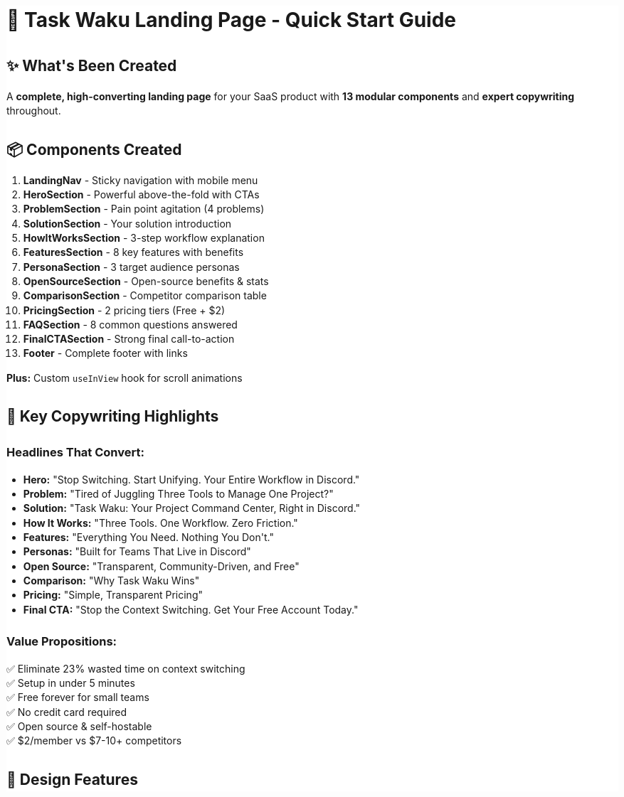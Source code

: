 # 🚀 Task Waku Landing Page - Quick Start Guide

## ✨ What's Been Created

A **complete, high-converting landing page** for your SaaS product with **13 modular components** and **expert copywriting** throughout.

## 📦 Components Created

1. **LandingNav** - Sticky navigation with mobile menu
2. **HeroSection** - Powerful above-the-fold with CTAs
3. **ProblemSection** - Pain point agitation (4 problems)
4. **SolutionSection** - Your solution introduction
5. **HowItWorksSection** - 3-step workflow explanation
6. **FeaturesSection** - 8 key features with benefits
7. **PersonaSection** - 3 target audience personas
8. **OpenSourceSection** - Open-source benefits & stats
9. **ComparisonSection** - Competitor comparison table
10. **PricingSection** - 2 pricing tiers (Free + $2)
11. **FAQSection** - 8 common questions answered
12. **FinalCTASection** - Strong final call-to-action
13. **Footer** - Complete footer with links

**Plus:** Custom `useInView` hook for scroll animations

## 🎯 Key Copywriting Highlights

### Headlines That Convert:
- **Hero:** "Stop Switching. Start Unifying. Your Entire Workflow in Discord."
- **Problem:** "Tired of Juggling Three Tools to Manage One Project?"
- **Solution:** "Task Waku: Your Project Command Center, Right in Discord."
- **How It Works:** "Three Tools. One Workflow. Zero Friction."
- **Features:** "Everything You Need. Nothing You Don't."
- **Personas:** "Built for Teams That Live in Discord"
- **Open Source:** "Transparent, Community-Driven, and Free"
- **Comparison:** "Why Task Waku Wins"
- **Pricing:** "Simple, Transparent Pricing"
- **Final CTA:** "Stop the Context Switching. Get Your Free Account Today."

### Value Propositions:
✅ Eliminate 23% wasted time on context switching  
✅ Setup in under 5 minutes  
✅ Free forever for small teams  
✅ No credit card required  
✅ Open source & self-hostable  
✅ $2/member vs $7-10+ competitors  

## 🎨 Design Features
